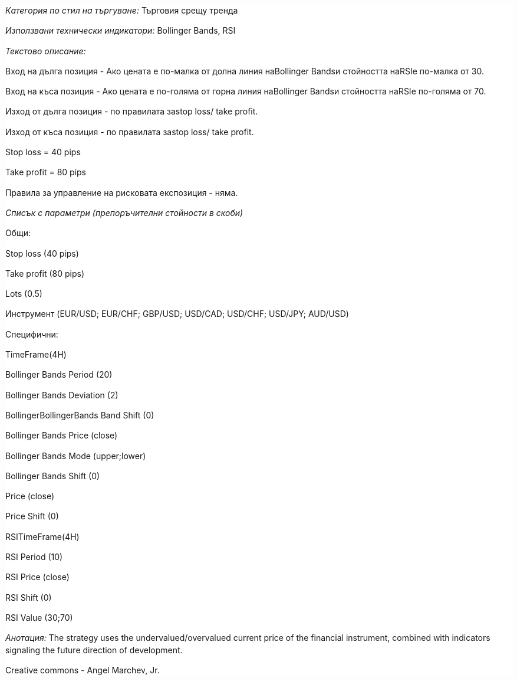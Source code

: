 _Категория по стил на търгуване:_ Търговия срещу тренда

_Използвани технически индикатори:_ Bollinger Bands\, RSI

_Текстово описание:_

Вход на дълга позиция \- Ако цената е по\-малка от долна линия наBollinger Bandsи стойността наRSIе по\-малка от 30\.

Вход на къса позиция \- Ако цената е по\-голяма от горна линия наBollinger Bandsи стойността наRSIе по\-голяма от 70\.

Изход от дълга позиция \- по правилата заstop loss/ take profit\.

Изход от къса позиция \- по правилата заstop loss/ take profit\.

Stop loss = 40 pips

Take profit = 80 pips

Правила за управление на рисковата експозиция \- няма\.

_Списък с параметри \(препоръчителни стойности в скоби\)_

Общи:

Stop loss \(40 pips\)

Take profit \(80 pips\)

Lots \(0\.5\)

Инструмент \(EUR/USD; EUR/CHF; GBP/USD; USD/CAD; USD/CHF; USD/JPY; AUD/USD\)

Специфични:

TimeFrame\(4H\)

Bollinger Bands Period \(20\)

Bollinger Bands Deviation \(2\)

BollingerBollingerBands Band Shift \(0\)

Bollinger Bands Price \(close\)

Bollinger Bands Mode \(upper;lower\)

Bollinger Bands Shift \(0\)

Price \(close\)

Price Shift \(0\)

RSITimeFrame\(4H\)

RSI Period \(10\)

RSI Price \(close\)

RSI Shift \(0\)

RSI Value \(30;70\)

_Анотация:_ The strategy uses the undervalued/overvalued current price of the financial instrument\, combined with indicators signaling the future direction of development\.

Creative commons \- Angel Marchev\, Jr\.

